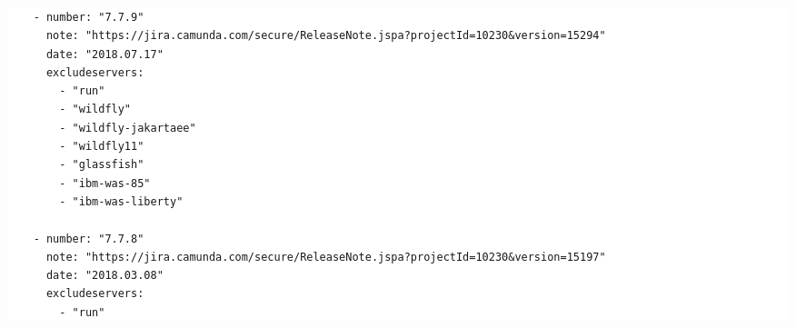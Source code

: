         - number: "7.7.9"
          note: "https://jira.camunda.com/secure/ReleaseNote.jspa?projectId=10230&version=15294"
          date: "2018.07.17"
          excludeservers:
            - "run"
            - "wildfly"
            - "wildfly-jakartaee"
            - "wildfly11"
            - "glassfish"
            - "ibm-was-85"
            - "ibm-was-liberty"

        - number: "7.7.8"
          note: "https://jira.camunda.com/secure/ReleaseNote.jspa?projectId=10230&version=15197"
          date: "2018.03.08"
          excludeservers:
            - "run"
